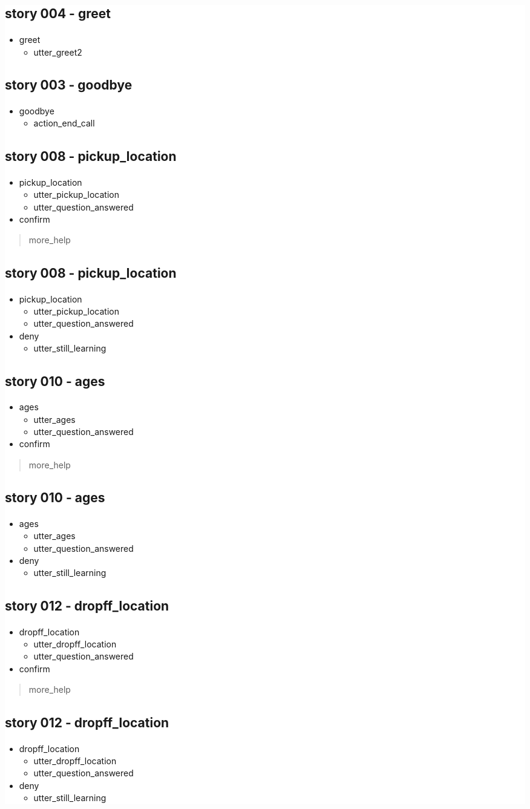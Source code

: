 ## story 004 - greet
* greet
  - utter_greet2

## story 003 - goodbye
* goodbye
    - action_end_call

## story 008 - pickup_location
* pickup_location
    - utter_pickup_location
    - utter_question_answered
* confirm
> more_help

## story 008 - pickup_location
* pickup_location
    - utter_pickup_location
    - utter_question_answered
* deny
  - utter_still_learning

## story 010 - ages
* ages
    - utter_ages
    - utter_question_answered
* confirm
> more_help

## story 010 - ages
* ages
    - utter_ages
    - utter_question_answered
* deny
  - utter_still_learning

## story 012 - dropff_location
* dropff_location
    - utter_dropff_location
    - utter_question_answered
* confirm
> more_help

## story 012 - dropff_location
* dropff_location
    - utter_dropff_location
    - utter_question_answered
* deny
    - utter_still_learning

